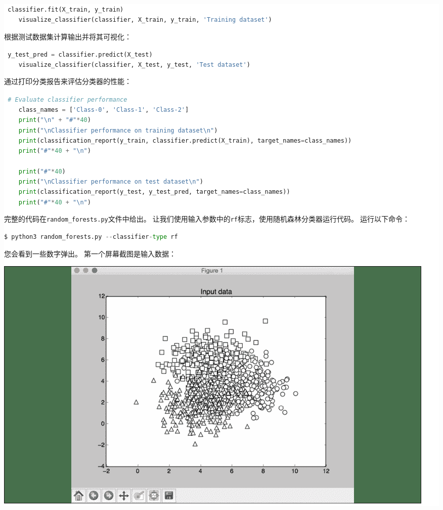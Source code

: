 ```py
 classifier.fit(X_train, y_train)
    visualize_classifier(classifier, X_train, y_train, 'Training dataset') 
```

根据测试数据集计算输出并将其可视化：

```py
 y_test_pred = classifier.predict(X_test)
    visualize_classifier(classifier, X_test, y_test, 'Test dataset') 
```

通过打印分类报告来评估分类器的性能：

```py
 # Evaluate classifier performance
    class_names = ['Class-0', 'Class-1', 'Class-2']
    print("\n" + "#"*40)
    print("\nClassifier performance on training dataset\n")
    print(classification_report(y_train, classifier.predict(X_train), target_names=class_names))
    print("#"*40 + "\n")

    print("#"*40)
    print("\nClassifier performance on test dataset\n")
    print(classification_report(y_test, y_test_pred, target_names=class_names))
    print("#"*40 + "\n") 
```

完整的代码在`random_forests.py`文件中给出。 让我们使用输入参数中的`rf`标志，使用随机森林分类器运行代码。 运行以下命令：

```py
$ python3 random_forests.py --classifier-type rf 
```

您会看到一些数字弹出。 第一个屏幕截图是输入数据：

![](img/B15441_06_04.png)
